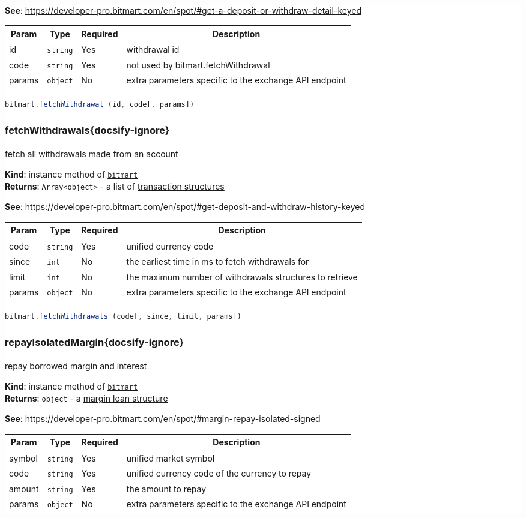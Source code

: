 **See**: https://developer-pro.bitmart.com/en/spot/#get-a-deposit-or-withdraw-detail-keyed  

| Param | Type | Required | Description |
| --- | --- | --- | --- |
| id | <code>string</code> | Yes | withdrawal id |
| code | <code>string</code> | Yes | not used by bitmart.fetchWithdrawal |
| params | <code>object</code> | No | extra parameters specific to the exchange API endpoint |


```javascript
bitmart.fetchWithdrawal (id, code[, params])
```


<a name="fetchWithdrawals" id="fetchwithdrawals"></a>

### fetchWithdrawals{docsify-ignore}
fetch all withdrawals made from an account

**Kind**: instance method of [<code>bitmart</code>](#bitmart)  
**Returns**: <code>Array&lt;object&gt;</code> - a list of [transaction structures](https://docs.ccxt.com/#/?id=transaction-structure)

**See**: https://developer-pro.bitmart.com/en/spot/#get-deposit-and-withdraw-history-keyed  

| Param | Type | Required | Description |
| --- | --- | --- | --- |
| code | <code>string</code> | Yes | unified currency code |
| since | <code>int</code> | No | the earliest time in ms to fetch withdrawals for |
| limit | <code>int</code> | No | the maximum number of withdrawals structures to retrieve |
| params | <code>object</code> | No | extra parameters specific to the exchange API endpoint |


```javascript
bitmart.fetchWithdrawals (code[, since, limit, params])
```


<a name="repayIsolatedMargin" id="repayisolatedmargin"></a>

### repayIsolatedMargin{docsify-ignore}
repay borrowed margin and interest

**Kind**: instance method of [<code>bitmart</code>](#bitmart)  
**Returns**: <code>object</code> - a [margin loan structure](https://docs.ccxt.com/#/?id=margin-loan-structure)

**See**: https://developer-pro.bitmart.com/en/spot/#margin-repay-isolated-signed  

| Param | Type | Required | Description |
| --- | --- | --- | --- |
| symbol | <code>string</code> | Yes | unified market symbol |
| code | <code>string</code> | Yes | unified currency code of the currency to repay |
| amount | <code>string</code> | Yes | the amount to repay |
| params | <code>object</code> | No | extra parameters specific to the exchange API endpoint |
